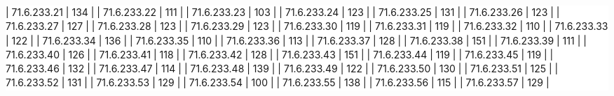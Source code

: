 | 71.6.233.21 | 134 |
| 71.6.233.22 | 111 |
| 71.6.233.23 | 103 |
| 71.6.233.24 | 123 |
| 71.6.233.25 | 131 |
| 71.6.233.26 | 123 |
| 71.6.233.27 | 127 |
| 71.6.233.28 | 123 |
| 71.6.233.29 | 123 |
| 71.6.233.30 | 119 |
| 71.6.233.31 | 119 |
| 71.6.233.32 | 110 |
| 71.6.233.33 | 122 |
| 71.6.233.34 | 136 |
| 71.6.233.35 | 110 |
| 71.6.233.36 | 113 |
| 71.6.233.37 | 128 |
| 71.6.233.38 | 151 |
| 71.6.233.39 | 111 |
| 71.6.233.40 | 126 |
| 71.6.233.41 | 118 |
| 71.6.233.42 | 128 |
| 71.6.233.43 | 151 |
| 71.6.233.44 | 119 |
| 71.6.233.45 | 119 |
| 71.6.233.46 | 132 |
| 71.6.233.47 | 114 |
| 71.6.233.48 | 139 |
| 71.6.233.49 | 122 |
| 71.6.233.50 | 130 |
| 71.6.233.51 | 125 |
| 71.6.233.52 | 131 |
| 71.6.233.53 | 129 |
| 71.6.233.54 | 100 |
| 71.6.233.55 | 138 |
| 71.6.233.56 | 115 |
| 71.6.233.57 | 129 |